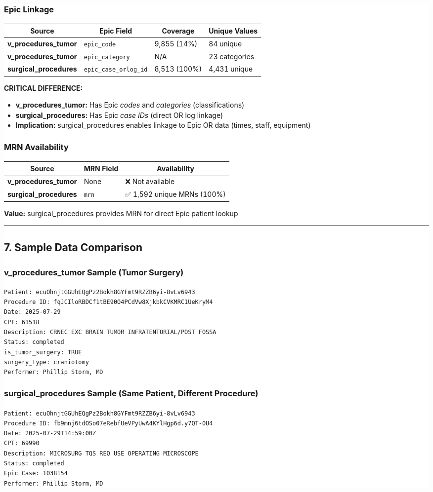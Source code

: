 ### Epic Linkage

| Source | Epic Field | Coverage | Unique Values |
|--------|-----------|----------|---------------|
| **v_procedures_tumor** | `epic_code` | 9,855 (14%) | 84 unique |
| **v_procedures_tumor** | `epic_category` | N/A | 23 categories |
| **surgical_procedures** | `epic_case_orlog_id` | 8,513 (100%) | 4,431 unique |

**CRITICAL DIFFERENCE:**
- **v_procedures_tumor:** Has Epic *codes* and *categories* (classifications)
- **surgical_procedures:** Has Epic *case IDs* (direct OR log linkage)
- **Implication:** surgical_procedures enables linkage to Epic OR data (times, staff, equipment)

### MRN Availability

| Source | MRN Field | Availability |
|--------|-----------|--------------|
| **v_procedures_tumor** | None | ❌ Not available |
| **surgical_procedures** | `mrn` | ✅ 1,592 unique MRNs (100%) |

**Value:** surgical_procedures provides MRN for direct Epic patient lookup

---

## 7. Sample Data Comparison

### v_procedures_tumor Sample (Tumor Surgery)
```
Patient: ecuOhnjtGGUhEQgPz2Bokh8GYFmt9RZZB6yi-8vLv6943
Procedure ID: fqJCIloRBDCf1tBE90O4PCdVw8XjkbkCVKMRC1UeKryM4
Date: 2025-07-29
CPT: 61518
Description: CRNEC EXC BRAIN TUMOR INFRATENTORIAL/POST FOSSA
Status: completed
is_tumor_surgery: TRUE
surgery_type: craniotomy
Performer: Phillip Storm, MD
```

### surgical_procedures Sample (Same Patient, Different Procedure)
```
Patient: ecuOhnjtGGUhEQgPz2Bokh8GYFmt9RZZB6yi-8vLv6943
Procedure ID: fb9mnj6tdOSo07eRebfUeVPyUwA4KYlHgp6d.y7QT-0U4
Date: 2025-07-29T14:59:00Z
CPT: 69990
Description: MICROSURG TQS REQ USE OPERATING MICROSCOPE
Status: completed
Epic Case: 1038154
Performer: Phillip Storm, MD
```
